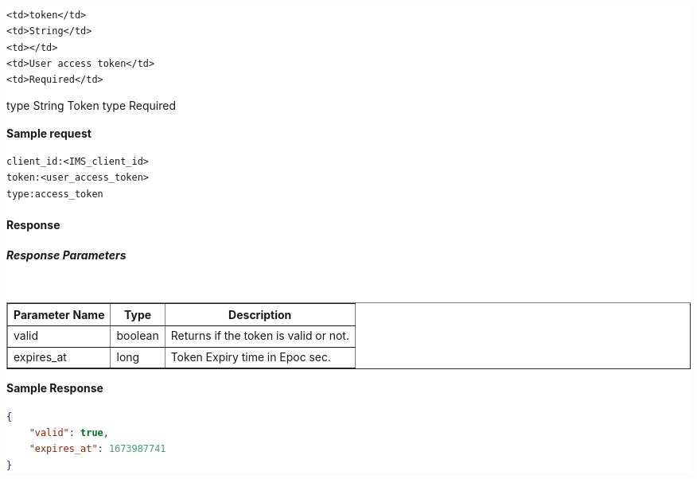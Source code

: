     <td>token</td>
    <td>String</td>
    <td></td>
    <td>User access token</td>
    <td>Required</td>
  </tr>
  <tr>
    <td>type</td>
    <td>String</td>
    <td></td>
    <td>Token type</td>
    <td>Required</td>
  </tr>
</table>

**Sample request**

```text
client_id:<IMS_client_id>
token:<user_access_token>
type:access_token
```

#### Response

***Response Parameters***

<br/>
<table border="1" columnWidths="20,30,50">
  <tr>
    <th>Parameter Name</th>
    <th>Type</th>
    <th>Description</th>
  </tr>
  <tr>
    <td>valid</td>
    <td>boolean</td>
    <td>Returns if the token is valid or not.</td>
  </tr>
  <tr>
    <td>expires_at</td>
    <td>long</td>
    <td>Token Expiry time in Epoc sec.</td>
  </tr>
</table>

**Sample Response**

```json
{
    "valid": true,
    "expires_at": 1673987741
}
```
